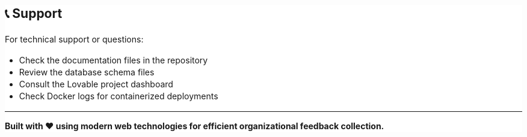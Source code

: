 ## 📞 Support

For technical support or questions:
- Check the documentation files in the repository
- Review the database schema files
- Consult the Lovable project dashboard
- Check Docker logs for containerized deployments

---

**Built with ❤️ using modern web technologies for efficient organizational feedback collection.**
